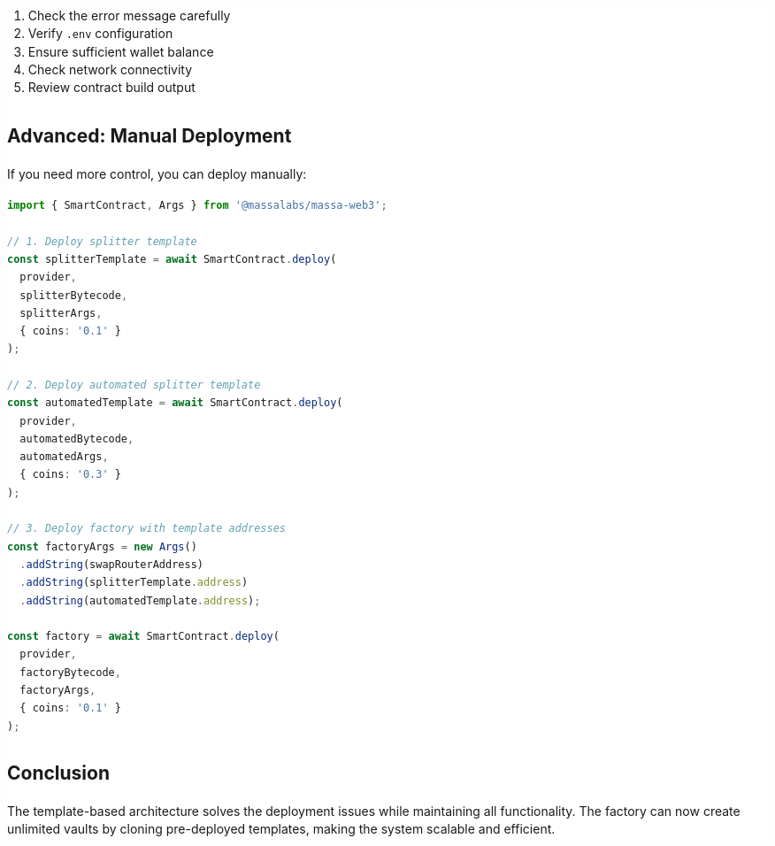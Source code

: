 1. Check the error message carefully
2. Verify `.env` configuration
3. Ensure sufficient wallet balance
4. Check network connectivity
5. Review contract build output

## Advanced: Manual Deployment

If you need more control, you can deploy manually:

```typescript
import { SmartContract, Args } from '@massalabs/massa-web3';

// 1. Deploy splitter template
const splitterTemplate = await SmartContract.deploy(
  provider,
  splitterBytecode,
  splitterArgs,
  { coins: '0.1' }
);

// 2. Deploy automated splitter template
const automatedTemplate = await SmartContract.deploy(
  provider,
  automatedBytecode,
  automatedArgs,
  { coins: '0.3' }
);

// 3. Deploy factory with template addresses
const factoryArgs = new Args()
  .addString(swapRouterAddress)
  .addString(splitterTemplate.address)
  .addString(automatedTemplate.address);

const factory = await SmartContract.deploy(
  provider,
  factoryBytecode,
  factoryArgs,
  { coins: '0.1' }
);
```

## Conclusion

The template-based architecture solves the deployment issues while maintaining all functionality. The factory can now create unlimited vaults by cloning pre-deployed templates, making the system scalable and efficient.
